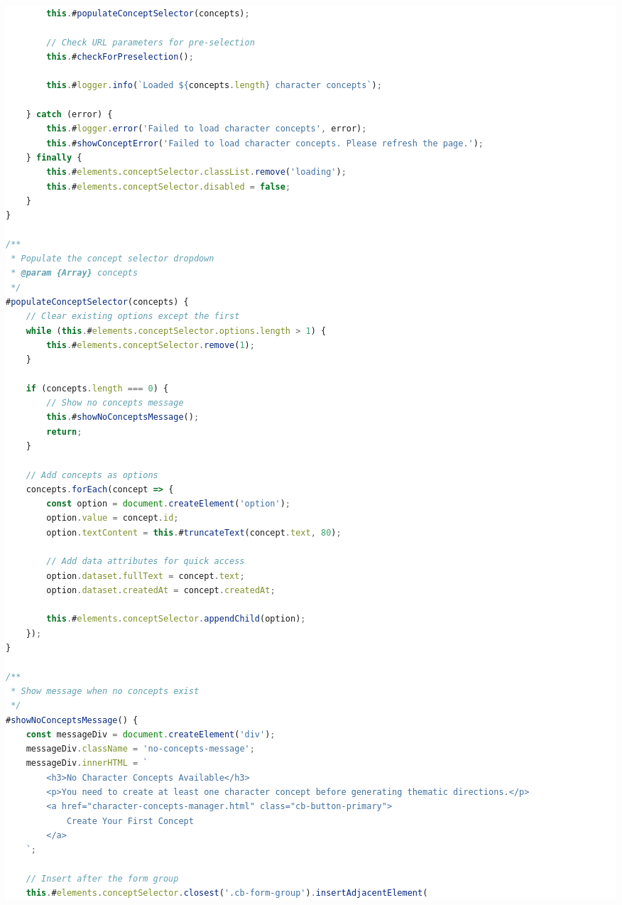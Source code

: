 ```javascript
        this.#populateConceptSelector(concepts);

        // Check URL parameters for pre-selection
        this.#checkForPreselection();

        this.#logger.info(`Loaded ${concepts.length} character concepts`);

    } catch (error) {
        this.#logger.error('Failed to load character concepts', error);
        this.#showConceptError('Failed to load character concepts. Please refresh the page.');
    } finally {
        this.#elements.conceptSelector.classList.remove('loading');
        this.#elements.conceptSelector.disabled = false;
    }
}

/**
 * Populate the concept selector dropdown
 * @param {Array} concepts
 */
#populateConceptSelector(concepts) {
    // Clear existing options except the first
    while (this.#elements.conceptSelector.options.length > 1) {
        this.#elements.conceptSelector.remove(1);
    }

    if (concepts.length === 0) {
        // Show no concepts message
        this.#showNoConceptsMessage();
        return;
    }

    // Add concepts as options
    concepts.forEach(concept => {
        const option = document.createElement('option');
        option.value = concept.id;
        option.textContent = this.#truncateText(concept.text, 80);

        // Add data attributes for quick access
        option.dataset.fullText = concept.text;
        option.dataset.createdAt = concept.createdAt;

        this.#elements.conceptSelector.appendChild(option);
    });
}

/**
 * Show message when no concepts exist
 */
#showNoConceptsMessage() {
    const messageDiv = document.createElement('div');
    messageDiv.className = 'no-concepts-message';
    messageDiv.innerHTML = `
        <h3>No Character Concepts Available</h3>
        <p>You need to create at least one character concept before generating thematic directions.</p>
        <a href="character-concepts-manager.html" class="cb-button-primary">
            Create Your First Concept
        </a>
    `;

    // Insert after the form group
    this.#elements.conceptSelector.closest('.cb-form-group').insertAdjacentElement(
```